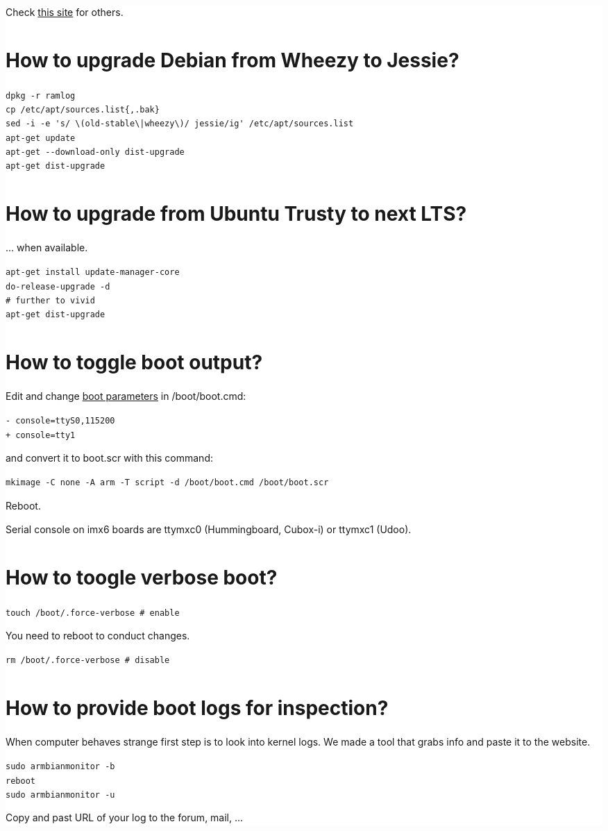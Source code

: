 
Check [this site](http://namhuy.net/1085/install-gui-on-debian-7-wheezy.html) for others.

# How to upgrade Debian from Wheezy to Jessie?

	dpkg -r ramlog	
	cp /etc/apt/sources.list{,.bak}
	sed -i -e 's/ \(old-stable\|wheezy\)/ jessie/ig' /etc/apt/sources.list
	apt-get update
	apt-get --download-only dist-upgrade
	apt-get dist-upgrade


# How to upgrade from Ubuntu Trusty to next LTS?

... when available.
	
	apt-get install update-manager-core
    do-release-upgrade -d
  	# further to vivid
	apt-get dist-upgrade

# How to toggle boot output?
Edit and change [boot parameters](http://redsymbol.net/linux-kernel-boot-parameters/) in /boot/boot.cmd:

    - console=ttyS0,115200
    + console=tty1

and convert it to boot.scr with this command:

	mkimage -C none -A arm -T script -d /boot/boot.cmd /boot/boot.scr

Reboot.

Serial console on imx6 boards are ttymxc0 (Hummingboard, Cubox-i) or ttymxc1 (Udoo).

# How to toogle verbose boot?

    touch /boot/.force-verbose # enable
You need to reboot to conduct changes.

	rm /boot/.force-verbose # disable

# How to provide boot logs for inspection?

When computer behaves strange first step is to look into kernel logs. We made a tool that grabs info and paste it to the website.

	sudo armbianmonitor -b
	reboot
	sudo armbianmonitor -u  
Copy and past URL of your log to the forum, mail, ...
